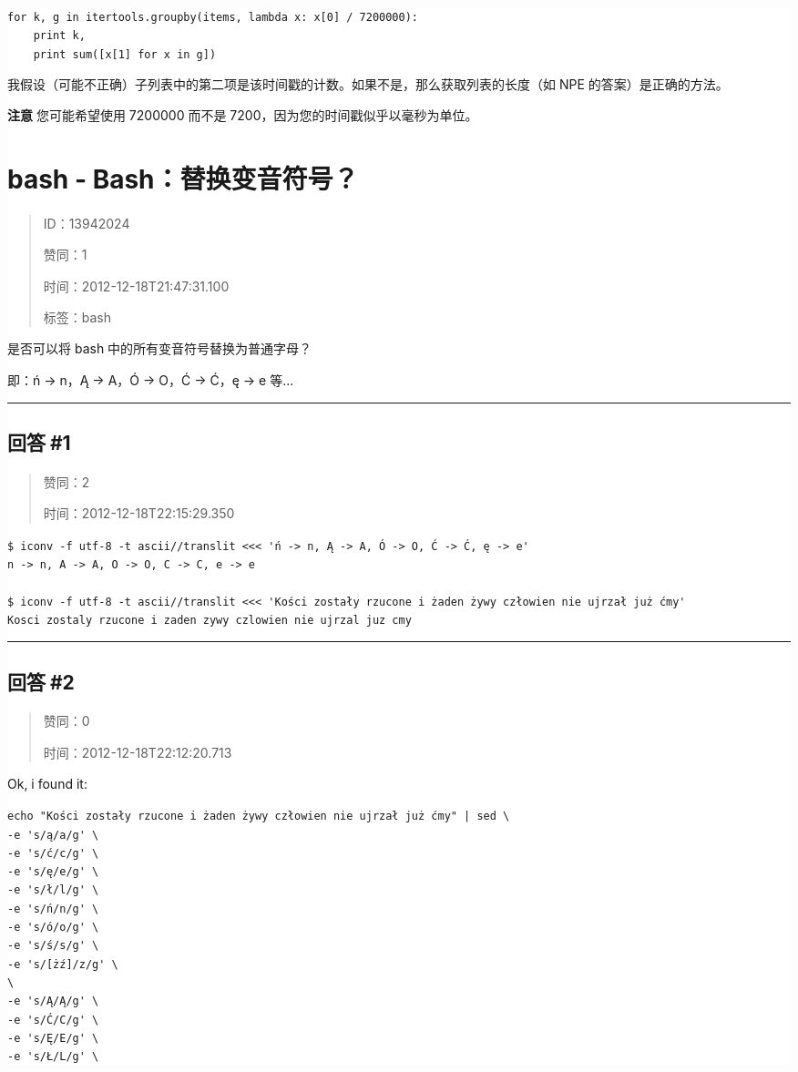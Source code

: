 ```
for k, g in itertools.groupby(items, lambda x: x[0] / 7200000):
    print k,
    print sum([x[1] for x in g]) 
```

我假设（可能不正确）子列表中的第二项是该时间戳的计数。如果不是，那么获取列表的长度（如 NPE 的答案）是正确的方法。

**注意**
您可能希望使用 7200000 而不是 7200，因为您的时间戳似乎以毫秒为单位。

# bash - Bash：替换变音符号？

> ID：13942024
> 
> 赞同：1
> 
> 时间：2012-12-18T21:47:31.100
> 
> 标签：bash

是否可以将 bash 中的所有变音符号替换为普通字母？

即：ń -> n，Ą -> A，Ó -> O，Ć -> Ć，ę -> e 等...

* * *

## 回答 #1

> 赞同：2
> 
> 时间：2012-12-18T22:15:29.350

```
$ iconv -f utf-8 -t ascii//translit <<< 'ń -> n, Ą -> A, Ó -> O, Ć -> Ć, ę -> e'
n -> n, A -> A, O -> O, C -> C, e -> e

$ iconv -f utf-8 -t ascii//translit <<< 'Kości zostały rzucone i żaden żywy człowien nie ujrzał już ćmy'
Kosci zostaly rzucone i zaden zywy czlowien nie ujrzal juz cmy 
```

* * *

## 回答 #2

> 赞同：0
> 
> 时间：2012-12-18T22:12:20.713

Ok, i found it:

```
echo "Kości zostały rzucone i żaden żywy człowien nie ujrzał już ćmy" | sed \
-e 's/ą/a/g' \
-e 's/ć/c/g' \
-e 's/ę/e/g' \
-e 's/ł/l/g' \
-e 's/ń/n/g' \
-e 's/ó/o/g' \
-e 's/ś/s/g' \
-e 's/[żź]/z/g' \
\
-e 's/Ą/Ą/g' \
-e 's/Ć/C/g' \
-e 's/Ę/E/g' \
-e 's/Ł/L/g' \
```